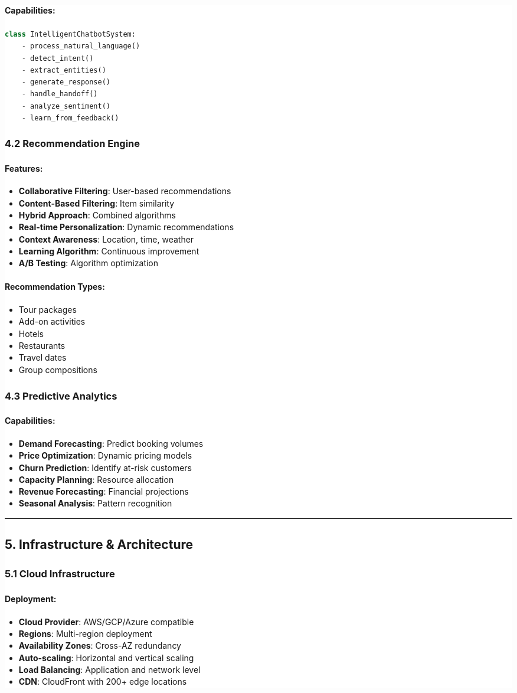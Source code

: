 #### Capabilities:
```python
class IntelligentChatbotSystem:
    - process_natural_language()
    - detect_intent()
    - extract_entities()
    - generate_response()
    - handle_handoff()
    - analyze_sentiment()
    - learn_from_feedback()
```

### 4.2 Recommendation Engine

#### Features:
- **Collaborative Filtering**: User-based recommendations
- **Content-Based Filtering**: Item similarity
- **Hybrid Approach**: Combined algorithms
- **Real-time Personalization**: Dynamic recommendations
- **Context Awareness**: Location, time, weather
- **Learning Algorithm**: Continuous improvement
- **A/B Testing**: Algorithm optimization

#### Recommendation Types:
- Tour packages
- Add-on activities
- Hotels
- Restaurants
- Travel dates
- Group compositions

### 4.3 Predictive Analytics

#### Capabilities:
- **Demand Forecasting**: Predict booking volumes
- **Price Optimization**: Dynamic pricing models
- **Churn Prediction**: Identify at-risk customers
- **Capacity Planning**: Resource allocation
- **Revenue Forecasting**: Financial projections
- **Seasonal Analysis**: Pattern recognition

---

## 5. Infrastructure & Architecture

### 5.1 Cloud Infrastructure

#### Deployment:
- **Cloud Provider**: AWS/GCP/Azure compatible
- **Regions**: Multi-region deployment
- **Availability Zones**: Cross-AZ redundancy
- **Auto-scaling**: Horizontal and vertical scaling
- **Load Balancing**: Application and network level
- **CDN**: CloudFront with 200+ edge locations
